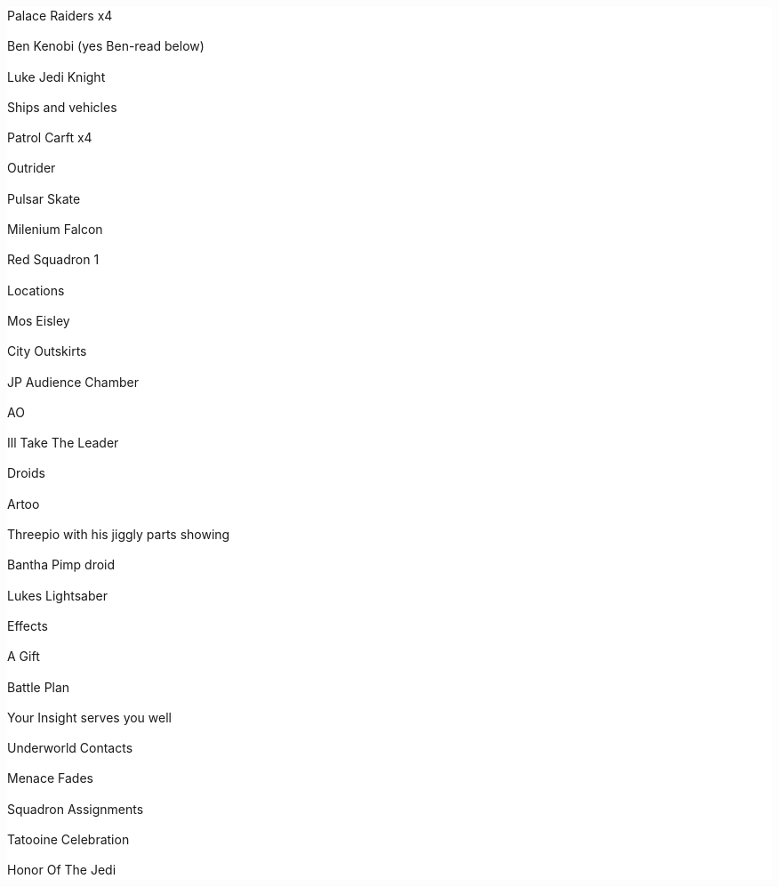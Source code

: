 Palace Raiders x4

Ben Kenobi (yes Ben-read below)

Luke Jedi Knight


Ships and vehicles


Patrol Carft x4

Outrider

Pulsar Skate

Milenium Falcon

Red Squadron 1


Locations


Mos Eisley

City Outskirts

JP Audience Chamber


AO

Ill Take The Leader


Droids


Artoo

Threepio with his jiggly parts showing

Bantha Pimp droid


Lukes Lightsaber


Effects


A Gift

Battle Plan

Your Insight serves you well

Underworld Contacts

Menace Fades

Squadron Assignments

Tatooine Celebration

Honor Of The Jedi


